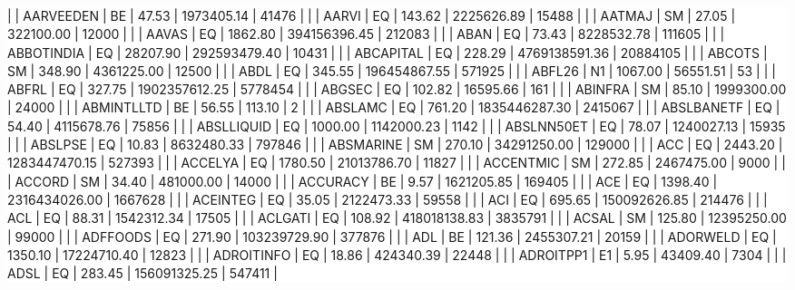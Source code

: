 |  | AARVEEDEN | BE | 47.53 | 1973405.14 | 41476 |
|  | AARVI | EQ | 143.62 | 2225626.89 | 15488 |
|  | AATMAJ | SM | 27.05 | 322100.00 | 12000 |
|  | AAVAS | EQ | 1862.80 | 394156396.45 | 212083 |
|  | ABAN | EQ | 73.43 | 8228532.78 | 111605 |
|  | ABBOTINDIA | EQ | 28207.90 | 292593479.40 | 10431 |
|  | ABCAPITAL | EQ | 228.29 | 4769138591.36 | 20884105 |
|  | ABCOTS | SM | 348.90 | 4361225.00 | 12500 |
|  | ABDL | EQ | 345.55 | 196454867.55 | 571925 |
|  | ABFL26 | N1 | 1067.00 | 56551.51 | 53 |
|  | ABFRL | EQ | 327.75 | 1902357612.25 | 5778454 |
|  | ABGSEC | EQ | 102.82 | 16595.66 | 161 |
|  | ABINFRA | SM | 85.10 | 1999300.00 | 24000 |
|  | ABMINTLLTD | BE | 56.55 | 113.10 | 2 |
|  | ABSLAMC | EQ | 761.20 | 1835446287.30 | 2415067 |
|  | ABSLBANETF | EQ | 54.40 | 4115678.76 | 75856 |
|  | ABSLLIQUID | EQ | 1000.00 | 1142000.23 | 1142 |
|  | ABSLNN50ET | EQ | 78.07 | 1240027.13 | 15935 |
|  | ABSLPSE | EQ | 10.83 | 8632480.33 | 797846 |
|  | ABSMARINE | SM | 270.10 | 34291250.00 | 129000 |
|  | ACC | EQ | 2443.20 | 1283447470.15 | 527393 |
|  | ACCELYA | EQ | 1780.50 | 21013786.70 | 11827 |
|  | ACCENTMIC | SM | 272.85 | 2467475.00 | 9000 |
|  | ACCORD | SM | 34.40 | 481000.00 | 14000 |
|  | ACCURACY | BE | 9.57 | 1621205.85 | 169405 |
|  | ACE | EQ | 1398.40 | 2316434026.00 | 1667628 |
|  | ACEINTEG | EQ | 35.05 | 2122473.33 | 59558 |
|  | ACI | EQ | 695.65 | 150092626.85 | 214476 |
|  | ACL | EQ | 88.31 | 1542312.34 | 17505 |
|  | ACLGATI | EQ | 108.92 | 418018138.83 | 3835791 |
|  | ACSAL | SM | 125.80 | 12395250.00 | 99000 |
|  | ADFFOODS | EQ | 271.90 | 103239729.90 | 377876 |
|  | ADL | BE | 121.36 | 2455307.21 | 20159 |
|  | ADORWELD | EQ | 1350.10 | 17224710.40 | 12823 |
|  | ADROITINFO | EQ | 18.86 | 424340.39 | 22448 |
|  | ADROITPP1 | E1 | 5.95 | 43409.40 | 7304 |
|  | ADSL | EQ | 283.45 | 156091325.25 | 547411 |